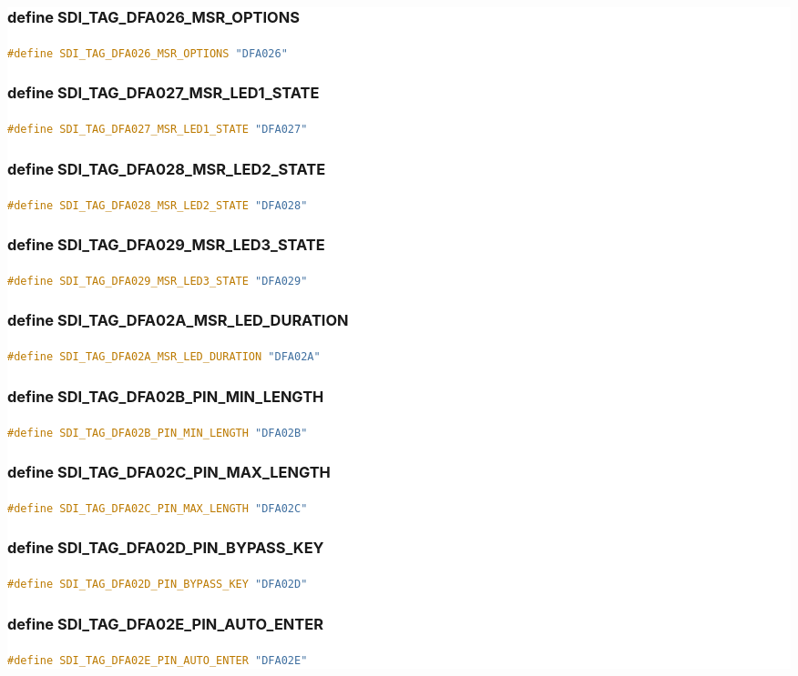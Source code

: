 
### define SDI_TAG_DFA026_MSR_OPTIONS

```cpp
#define SDI_TAG_DFA026_MSR_OPTIONS "DFA026"
```


### define SDI_TAG_DFA027_MSR_LED1_STATE

```cpp
#define SDI_TAG_DFA027_MSR_LED1_STATE "DFA027"
```


### define SDI_TAG_DFA028_MSR_LED2_STATE

```cpp
#define SDI_TAG_DFA028_MSR_LED2_STATE "DFA028"
```


### define SDI_TAG_DFA029_MSR_LED3_STATE

```cpp
#define SDI_TAG_DFA029_MSR_LED3_STATE "DFA029"
```


### define SDI_TAG_DFA02A_MSR_LED_DURATION

```cpp
#define SDI_TAG_DFA02A_MSR_LED_DURATION "DFA02A"
```


### define SDI_TAG_DFA02B_PIN_MIN_LENGTH

```cpp
#define SDI_TAG_DFA02B_PIN_MIN_LENGTH "DFA02B"
```


### define SDI_TAG_DFA02C_PIN_MAX_LENGTH

```cpp
#define SDI_TAG_DFA02C_PIN_MAX_LENGTH "DFA02C"
```


### define SDI_TAG_DFA02D_PIN_BYPASS_KEY

```cpp
#define SDI_TAG_DFA02D_PIN_BYPASS_KEY "DFA02D"
```


### define SDI_TAG_DFA02E_PIN_AUTO_ENTER

```cpp
#define SDI_TAG_DFA02E_PIN_AUTO_ENTER "DFA02E"
```
